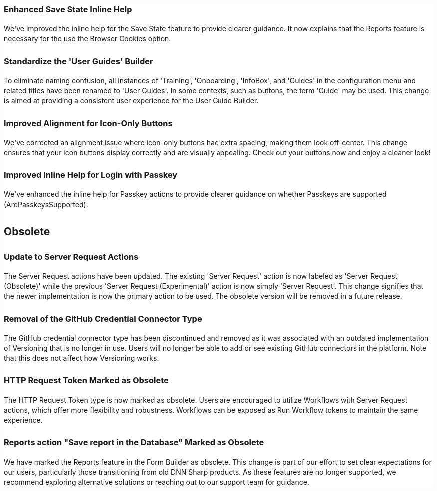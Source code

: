 ### Enhanced Save State Inline Help

We've improved the inline help for the Save State feature to provide clearer guidance. It now explains that the Reports feature is necessary for the use the Browser Cookies option.

### Standardize the 'User Guides' Builder

To eliminate naming confusion, all instances of 'Training', 'Onboarding', 'InfoBox', and 'Guides' in the configuration menu and related titles have been renamed to 'User Guides'. In some contexts, such as buttons, the term 'Guide' may be used. This change is aimed at providing a consistent user experience for the User Guide Builder.

### Improved Alignment for Icon-Only Buttons

We've corrected an alignment issue where icon-only buttons had extra spacing, making them look off-center. This change ensures that your icon buttons display correctly and are visually appealing. Check out your buttons now and enjoy a cleaner look!

### Improved Inline Help for Login with Passkey

We've enhanced the inline help for Passkey actions to provide clearer guidance on whether Passkeys are supported (ArePasskeysSupported).

## Obsolete

### Update to Server Request Actions

The Server Request actions have been updated. The existing 'Server Request' action is now labeled as 'Server Request (Obsolete)' while the previous 'Server Request (Experimental)' action is now simply 'Server Request'. This change signifies that the newer implementation is now the primary action to be used. The obsolete version will be removed in a future release.

### Removal of the GitHub Credential Connector Type

The GitHub credential connector type has been discontinued and removed as it was associated with an outdated implementation of Versioning that is no longer in use. Users will no longer be able to add or see existing GitHub connectors in the platform. Note that this does not affect how Versioning works.

### HTTP Request Token Marked as Obsolete

The HTTP Request Token type is now marked as obsolete. Users are encouraged to utilize Workflows with Server Request actions, which offer more flexibility and robustness. Workflows can be exposed as Run Workflow tokens to maintain the same experience.

### Reports action "Save report in the Database" Marked as Obsolete

We have marked the Reports feature in the Form Builder as obsolete. This change is part of our effort to set clear expectations for our users, particularly those transitioning from old DNN Sharp products. As these features are no longer supported, we recommend exploring alternative solutions or reaching out to our support team for guidance.
